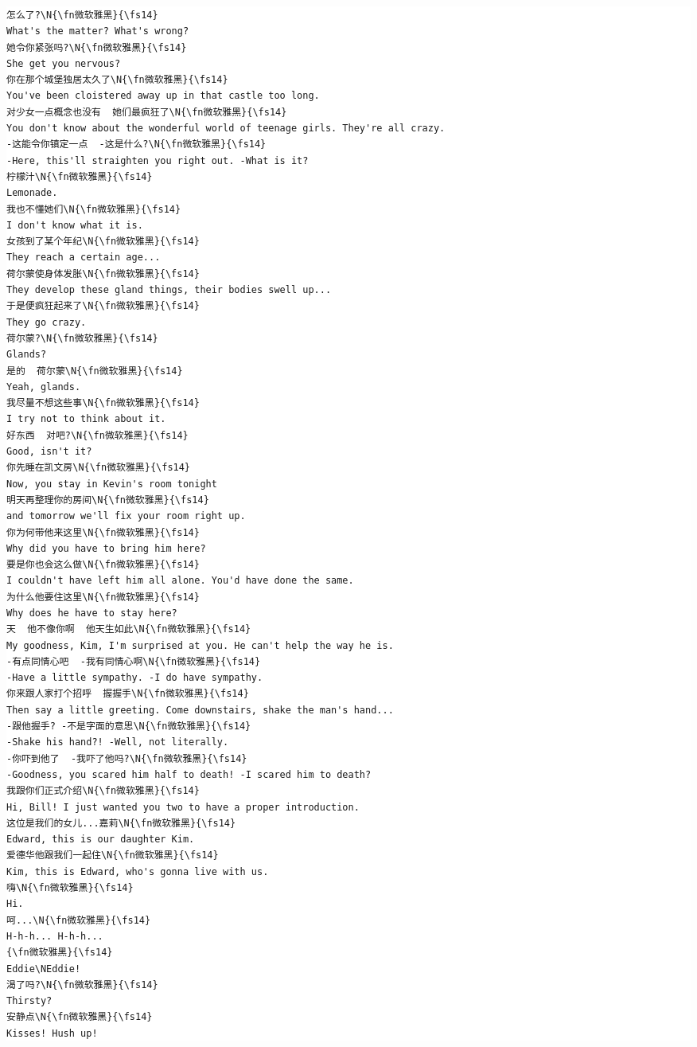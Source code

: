 	怎么了?\N{\fn微软雅黑}{\fs14}
	What's the matter? What's wrong?
	她令你紧张吗?\N{\fn微软雅黑}{\fs14}
	She get you nervous?
	你在那个城堡独居太久了\N{\fn微软雅黑}{\fs14}
	You've been cloistered away up in that castle too long.
	对少女一点概念也没有  她们最疯狂了\N{\fn微软雅黑}{\fs14}
	You don't know about the wonderful world of teenage girls. They're all crazy.
	-这能令你镇定一点  -这是什么?\N{\fn微软雅黑}{\fs14}
	-Here, this'll straighten you right out. -What is it?
	柠檬汁\N{\fn微软雅黑}{\fs14}
	Lemonade.
	我也不懂她们\N{\fn微软雅黑}{\fs14}
	I don't know what it is.
	女孩到了某个年纪\N{\fn微软雅黑}{\fs14}
	They reach a certain age...
	荷尔蒙使身体发胀\N{\fn微软雅黑}{\fs14}
	They develop these gland things, their bodies swell up...
	于是便疯狂起来了\N{\fn微软雅黑}{\fs14}
	They go crazy.
	荷尔蒙?\N{\fn微软雅黑}{\fs14}
	Glands?
	是的  荷尔蒙\N{\fn微软雅黑}{\fs14}
	Yeah, glands.
	我尽量不想这些事\N{\fn微软雅黑}{\fs14}
	I try not to think about it.
	好东西  对吧?\N{\fn微软雅黑}{\fs14}
	Good, isn't it?
	你先睡在凯文房\N{\fn微软雅黑}{\fs14}
	Now, you stay in Kevin's room tonight 
	明天再整理你的房间\N{\fn微软雅黑}{\fs14}
	and tomorrow we'll fix your room right up.
	你为何带他来这里\N{\fn微软雅黑}{\fs14}
	Why did you have to bring him here?
	要是你也会这么做\N{\fn微软雅黑}{\fs14}
	I couldn't have left him all alone. You'd have done the same.
	为什么他要住这里\N{\fn微软雅黑}{\fs14}
	Why does he have to stay here?
	天  他不像你啊  他天生如此\N{\fn微软雅黑}{\fs14}
	My goodness, Kim, I'm surprised at you. He can't help the way he is.
	-有点同情心吧  -我有同情心啊\N{\fn微软雅黑}{\fs14}
	-Have a little sympathy. -I do have sympathy.
	你来跟人家打个招呼  握握手\N{\fn微软雅黑}{\fs14}
	Then say a little greeting. Come downstairs, shake the man's hand...
	-跟他握手? -不是字面的意思\N{\fn微软雅黑}{\fs14}
	-Shake his hand?! -Well, not literally.
	-你吓到他了  -我吓了他吗?\N{\fn微软雅黑}{\fs14}
	-Goodness, you scared him half to death! -I scared him to death?
	我跟你们正式介绍\N{\fn微软雅黑}{\fs14}
	Hi, Bill! I just wanted you two to have a proper introduction.
	这位是我们的女儿...嘉莉\N{\fn微软雅黑}{\fs14}
	Edward, this is our daughter Kim.
	爱德华他跟我们一起住\N{\fn微软雅黑}{\fs14}
	Kim, this is Edward, who's gonna live with us.
	嗨\N{\fn微软雅黑}{\fs14}
	Hi.
	呵...\N{\fn微软雅黑}{\fs14}
	H-h-h... H-h-h...
	{\fn微软雅黑}{\fs14}
	Eddie\NEddie!
	渴了吗?\N{\fn微软雅黑}{\fs14}
	Thirsty?
	安静点\N{\fn微软雅黑}{\fs14}
	Kisses! Hush up!